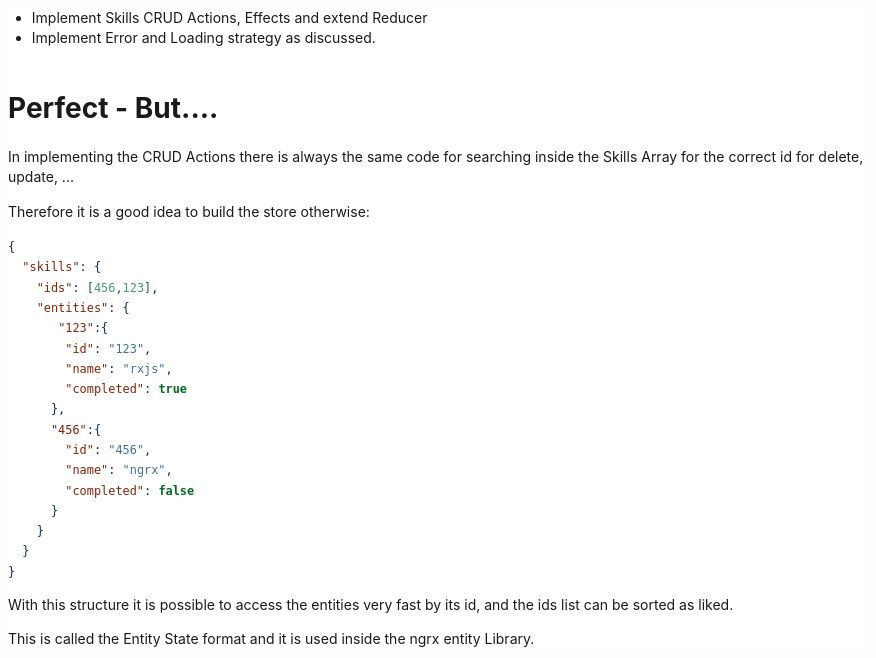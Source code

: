 - Implement Skills CRUD Actions, Effects and extend Reducer
- Implement Error and Loading strategy as discussed.

# Perfect - But....

In implementing the CRUD Actions there is always the same code for searching inside the Skills Array for the correct id for delete, update, ...

Therefore it is a good idea to build the store otherwise:

```json
{
  "skills": {
    "ids": [456,123],
    "entities": {
       "123":{
        "id": "123",
        "name": "rxjs",
        "completed": true
      },
      "456":{
        "id": "456",
        "name": "ngrx",
        "completed": false
      } 
    }
  }
}
```

With this structure it is possible to access the entities very fast by its id,
and the ids list can be sorted as liked.

This is called the Entity State format and it is used inside the ngrx entity Library.